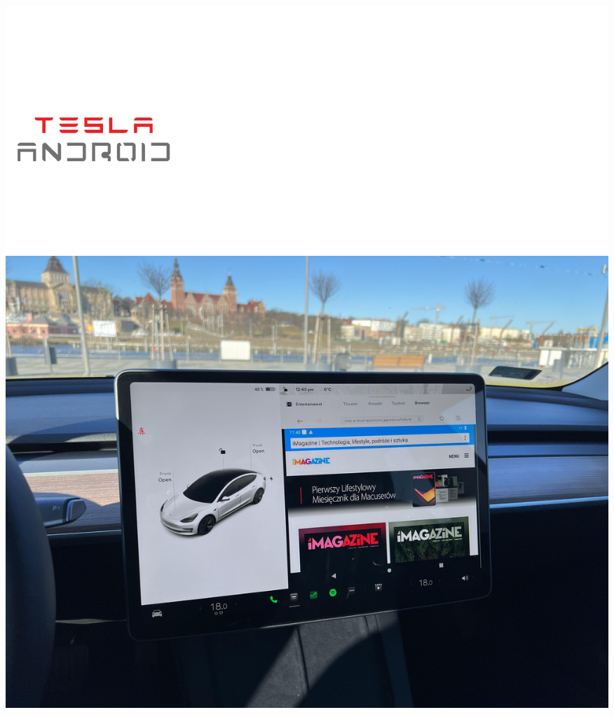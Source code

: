 <br>
<br>
<br>
<img src="/assets/logo.png" alt="logo" style="height: 250px; width:250px"/>
<br>
<br>
<br>
<img src="/assets/home.jpg" alt="logo" style="width:100%"/>